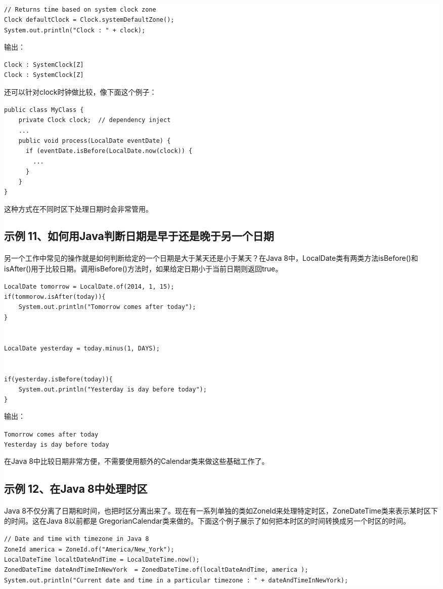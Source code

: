 	 
	// Returns time based on system clock zone
	Clock defaultClock = Clock.systemDefaultZone();
	System.out.println("Clock : " + clock);

输出：

`Clock : SystemClock[Z]`  
`Clock : SystemClock[Z]`  

还可以针对clock时钟做比较，像下面这个例子：

	public class MyClass {
	    private Clock clock;  // dependency inject
	    ...
	    public void process(LocalDate eventDate) {
	      if (eventDate.isBefore(LocalDate.now(clock)) {
	        ...
	      }
	    }
	}

这种方式在不同时区下处理日期时会非常管用。

## 示例 11、如何用Java判断日期是早于还是晚于另一个日期
另一个工作中常见的操作就是如何判断给定的一个日期是大于某天还是小于某天？在Java 8中，LocalDate类有两类方法isBefore()和isAfter()用于比较日期。调用isBefore()方法时，如果给定日期小于当前日期则返回true。

	LocalDate tomorrow = LocalDate.of(2014, 1, 15);
	if(tommorow.isAfter(today)){
	    System.out.println("Tomorrow comes after today");
	}
	 
	 
	LocalDate yesterday = today.minus(1, DAYS);
	 
	 
	if(yesterday.isBefore(today)){
	    System.out.println("Yesterday is day before today");
	}
 
输出：

`Tomorrow comes after today`  
`Yesterday is day before today`  

在Java 8中比较日期非常方便，不需要使用额外的Calendar类来做这些基础工作了。

## 示例 12、在Java 8中处理时区
Java 8不仅分离了日期和时间，也把时区分离出来了。现在有一系列单独的类如ZoneId来处理特定时区，ZoneDateTime类来表示某时区下的时间。这在Java 8以前都是 GregorianCalendar类来做的。下面这个例子展示了如何把本时区的时间转换成另一个时区的时间。

	// Date and time with timezone in Java 8
	ZoneId america = ZoneId.of("America/New_York");
	LocalDateTime localtDateAndTime = LocalDateTime.now();
	ZonedDateTime dateAndTimeInNewYork  = ZonedDateTime.of(localtDateAndTime, america );
	System.out.println("Current date and time in a particular timezone : " + dateAndTimeInNewYork);
